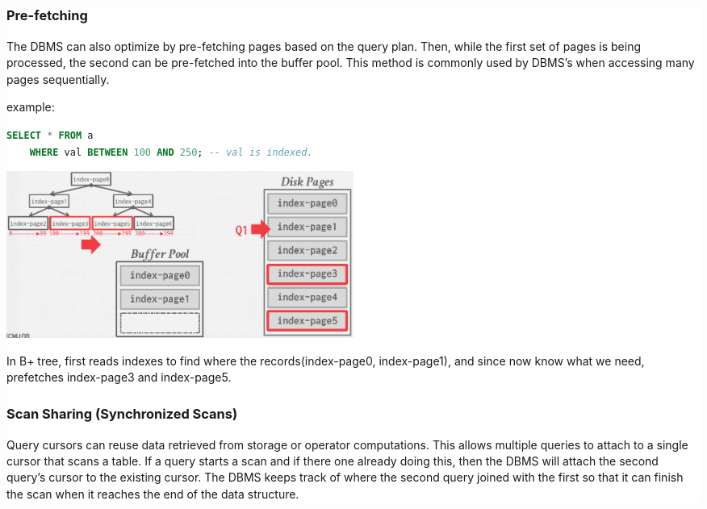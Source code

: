 
### Pre-fetching

The DBMS can also optimize by pre-fetching pages based on the query plan. Then, while the first set of pages is being processed, the second can be pre-fetched into the buffer pool. This method is commonly used by DBMS’s when accessing many pages sequentially.

example:

```sql
SELECT * FROM a
    WHERE val BETWEEN 100 AND 250; -- val is indexed.
```

<img src="./img/l6_prefetching.PNG" width="50%" />

In B+ tree, first reads indexes to find where the records(index-page0, index-page1), and since now know what we need, prefetches index-page3 and index-page5.


### Scan Sharing (Synchronized Scans)

Query cursors can reuse data retrieved from storage or operator computations. This allows multiple queries to attach to a single cursor that scans a table. If a query starts a scan and if there one already doing this, then the DBMS will attach the second query’s cursor to the existing cursor. The DBMS keeps track of where the second query joined with the first so that it can finish the scan when it reaches the end of the data structure.
